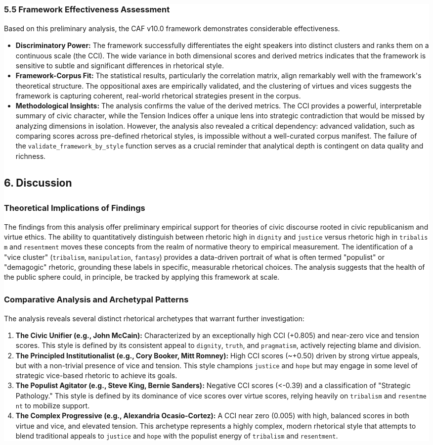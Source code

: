 ### 5.5 Framework Effectiveness Assessment

Based on this preliminary analysis, the CAF v10.0 framework demonstrates considerable effectiveness.

*   **Discriminatory Power:** The framework successfully differentiates the eight speakers into distinct clusters and ranks them on a continuous scale (the CCI). The wide variance in both dimensional scores and derived metrics indicates that the framework is sensitive to subtle and significant differences in rhetorical style.
*   **Framework-Corpus Fit:** The statistical results, particularly the correlation matrix, align remarkably well with the framework's theoretical structure. The oppositional axes are empirically validated, and the clustering of virtues and vices suggests the framework is capturing coherent, real-world rhetorical strategies present in the corpus.
*   **Methodological Insights:** The analysis confirms the value of the derived metrics. The CCI provides a powerful, interpretable summary of civic character, while the Tension Indices offer a unique lens into strategic contradiction that would be missed by analyzing dimensions in isolation. However, the analysis also revealed a critical dependency: advanced validation, such as comparing scores across pre-defined rhetorical styles, is impossible without a well-curated corpus manifest. The failure of the `validate_framework_by_style` function serves as a crucial reminder that analytical depth is contingent on data quality and richness.

## 6. Discussion

### Theoretical Implications of Findings

The findings from this analysis offer preliminary empirical support for theories of civic discourse rooted in civic republicanism and virtue ethics. The ability to quantitatively distinguish between rhetoric high in `dignity` and `justice` versus rhetoric high in `tribalism` and `resentment` moves these concepts from the realm of normative theory to empirical measurement. The identification of a "vice cluster" (`tribalism`, `manipulation`, `fantasy`) provides a data-driven portrait of what is often termed "populist" or "demagogic" rhetoric, grounding these labels in specific, measurable rhetorical choices. The analysis suggests that the health of the public sphere could, in principle, be tracked by applying this framework at scale.

### Comparative Analysis and Archetypal Patterns

The analysis reveals several distinct rhetorical archetypes that warrant further investigation:
1.  **The Civic Unifier (e.g., John McCain):** Characterized by an exceptionally high CCI (+0.805) and near-zero vice and tension scores. This style is defined by its consistent appeal to `dignity`, `truth`, and `pragmatism`, actively rejecting blame and division.
2.  **The Principled Institutionalist (e.g., Cory Booker, Mitt Romney):** High CCI scores (~+0.50) driven by strong virtue appeals, but with a non-trivial presence of vice and tension. This style champions `justice` and `hope` but may engage in some level of strategic vice-based rhetoric to achieve its goals.
3.  **The Populist Agitator (e.g., Steve King, Bernie Sanders):** Negative CCI scores (<-0.39) and a classification of "Strategic Pathology." This style is defined by its dominance of vice scores over virtue scores, relying heavily on `tribalism` and `resentment` to mobilize support.
4.  **The Complex Progressive (e.g., Alexandria Ocasio-Cortez):** A CCI near zero (0.005) with high, balanced scores in both virtue and vice, and elevated tension. This archetype represents a highly complex, modern rhetorical style that attempts to blend traditional appeals to `justice` and `hope` with the populist energy of `tribalism` and `resentment`.
